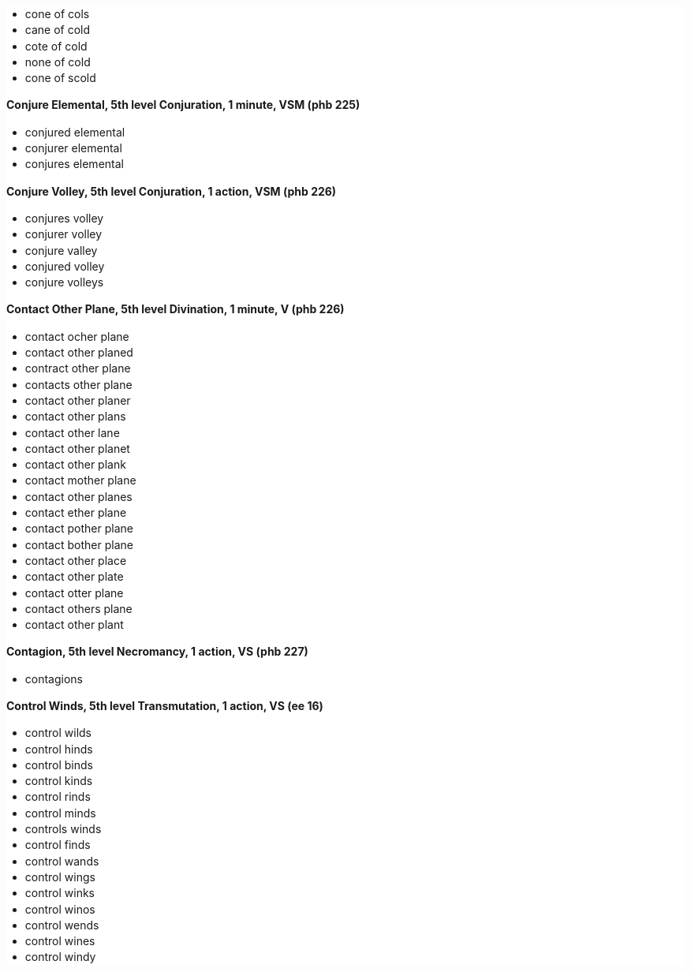 - cone of cols
- cane of cold
- cote of cold
- none of cold
- cone of scold

**Conjure Elemental, 5th level Conjuration, 1 minute, VSM<C> (phb 225)**
- conjured elemental
- conjurer elemental
- conjures elemental

**Conjure Volley, 5th level Conjuration, 1 action, VSM (phb 226)**
- conjures volley
- conjurer volley
- conjure valley
- conjured volley
- conjure volleys

**Contact Other Plane, 5th level Divination, 1 minute, V<R> (phb 226)**
- contact ocher plane
- contact other planed
- contract other plane
- contacts other plane
- contact other planer
- contact other plans
- contact other lane
- contact other planet
- contact other plank
- contact mother plane
- contact other planes
- contact ether plane
- contact pother plane
- contact bother plane
- contact other place
- contact other plate
- contact otter plane
- contact others plane
- contact other plant

**Contagion, 5th level Necromancy, 1 action, VS (phb 227)**
- contagions

**Control Winds, 5th level Transmutation, 1 action, VS<C> (ee 16)**
- control wilds
- control hinds
- control binds
- control kinds
- control rinds
- control minds
- controls winds
- control finds
- control wands
- control wings
- control winks
- control winos
- control wends
- control wines
- control windy
